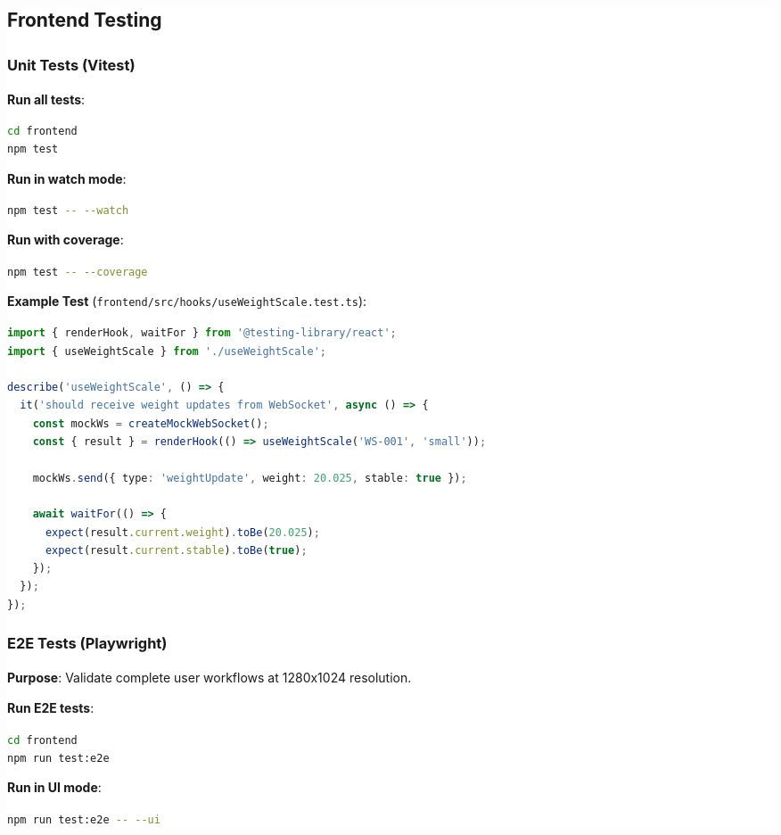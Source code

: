 
## Frontend Testing

### Unit Tests (Vitest)

**Run all tests**:
```bash
cd frontend
npm test
```

**Run in watch mode**:
```bash
npm test -- --watch
```

**Run with coverage**:
```bash
npm test -- --coverage
```

**Example Test** (`frontend/src/hooks/useWeightScale.test.ts`):
```typescript
import { renderHook, waitFor } from '@testing-library/react';
import { useWeightScale } from './useWeightScale';

describe('useWeightScale', () => {
  it('should receive weight updates from WebSocket', async () => {
    const mockWs = createMockWebSocket();
    const { result } = renderHook(() => useWeightScale('WS-001', 'small'));

    mockWs.send({ type: 'weightUpdate', weight: 20.025, stable: true });

    await waitFor(() => {
      expect(result.current.weight).toBe(20.025);
      expect(result.current.stable).toBe(true);
    });
  });
});
```

### E2E Tests (Playwright)

**Purpose**: Validate complete user workflows at 1280x1024 resolution.

**Run E2E tests**:
```bash
cd frontend
npm run test:e2e
```

**Run in UI mode**:
```bash
npm run test:e2e -- --ui
```
